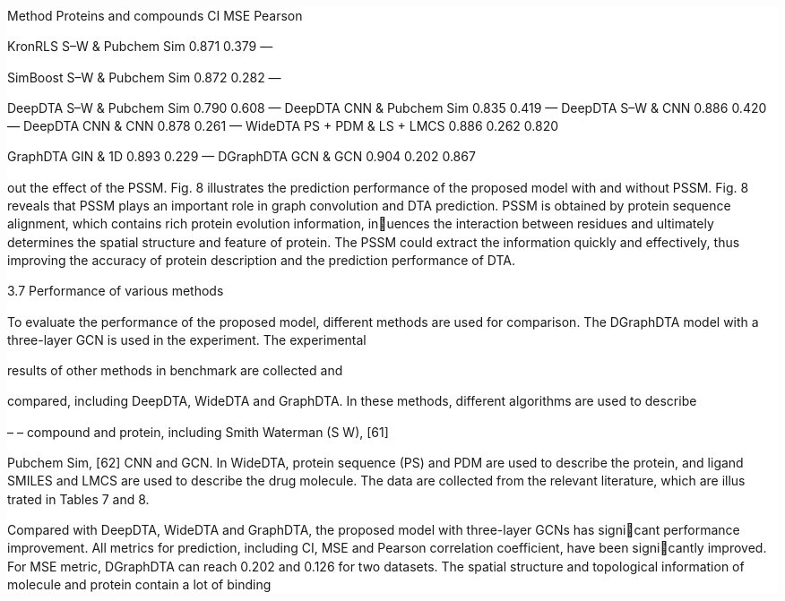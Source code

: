 Method Proteins and compounds CI MSE Pearson


KronRLS S–W & Pubchem Sim 0.871 0.379 —

SimBoost S–W & Pubchem Sim 0.872 0.282 —

DeepDTA S–W & Pubchem Sim 0.790 0.608 —
DeepDTA CNN & Pubchem Sim 0.835 0.419 —
DeepDTA S–W & CNN 0.886 0.420 —
DeepDTA CNN & CNN 0.878 0.261 —
WideDTA PS + PDM & LS + LMCS 0.886 0.262 0.820

GraphDTA GIN & 1D 0.893 0.229 —
DGraphDTA GCN & GCN 0.904 0.202 0.867



out the effect of the PSSM. Fig. 8 illustrates the prediction
performance of the proposed model with and without PSSM.
Fig. 8 reveals that PSSM plays an important role in graph
convolution and DTA prediction. PSSM is obtained by protein
sequence alignment, which contains rich protein evolution
information, inuences the interaction between residues and
ultimately determines the spatial structure and feature of
protein. The PSSM could extract the information quickly and
effectively, thus improving the accuracy of protein description
and the prediction performance of DTA.


3.7 Performance of various methods


To evaluate the performance of the proposed model, different
methods are used for comparison. The DGraphDTA model with
a three-layer GCN is used in the experiment. The experimental

results of other methods in benchmark are collected and

compared, including DeepDTA, WideDTA and GraphDTA. In
these methods, different algorithms are used to describe

– –
compound and protein, including Smith Waterman (S W), [61]

Pubchem Sim, [62] CNN and GCN. In WideDTA, protein sequence
(PS) and PDM are used to describe the protein, and ligand
SMILES and LMCS are used to describe the drug molecule. The
data are collected from the relevant literature, which are illus
trated in Tables 7 and 8.

Compared with DeepDTA, WideDTA and GraphDTA, the
proposed model with three-layer GCNs has signicant performance improvement. All metrics for prediction, including CI,
MSE and Pearson correlation coefficient, have been signicantly improved. For MSE metric, DGraphDTA can reach 0.202
and 0.126 for two datasets. The spatial structure and topological
information of molecule and protein contain a lot of binding
